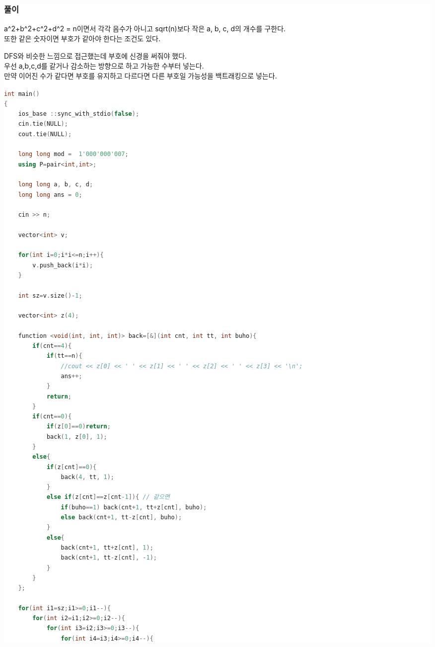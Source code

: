 ### 풀이
a^2+b^2+c^2+d^2 = n이면서 각각 음수가 아니고 sqrt(n)보다 작은 a, b, c, d의 개수를 구한다.<br>
또한 같은 숫자이면 부호가 같아야 한다는 조건도 있다.<br>

DFS와 비슷한 느낌으로 접근했는데 부호에 신경을 써줘야 했다.<br>
우선 a,b,c,d를 같거나 감소하는 방향으로 하고 가능한 수부터 넣는다.<br>
만약 이어진 수가 같다면 부호를 유지하고 다르다면 다른 부호일 가능성을 백트래킹으로 넣는다.<br>

```c++
int main()
{
    ios_base ::sync_with_stdio(false);
    cin.tie(NULL);
    cout.tie(NULL);

    long long mod =  1'000'000'007;
    using P=pair<int,int>;

    long long a, b, c, d;
    long long ans = 0;

    cin >> n;

    vector<int> v;

    for(int i=0;i*i<=n;i++){
        v.push_back(i*i);
    }

    int sz=v.size()-1;

    vector<int> z(4);

    function <void(int, int, int)> back=[&](int cnt, int tt, int buho){
        if(cnt==4){
            if(tt==n){
                //cout << z[0] << ' ' << z[1] << ' ' << z[2] << ' ' << z[3] << '\n';
                ans++;
            }
            return;
        }
        if(cnt==0){
            if(z[0]==0)return;
            back(1, z[0], 1);
        }
        else{
            if(z[cnt]==0){
                back(4, tt, 1);
            }
            else if(z[cnt]==z[cnt-1]){ // 같으면
                if(buho==1) back(cnt+1, tt+z[cnt], buho);
                else back(cnt+1, tt-z[cnt], buho);
            }
            else{
                back(cnt+1, tt+z[cnt], 1);
                back(cnt+1, tt-z[cnt], -1);
            }
        }
    };

    for(int i1=sz;i1>=0;i1--){
        for(int i2=i1;i2>=0;i2--){
            for(int i3=i2;i3>=0;i3--){
                for(int i4=i3;i4>=0;i4--){
```